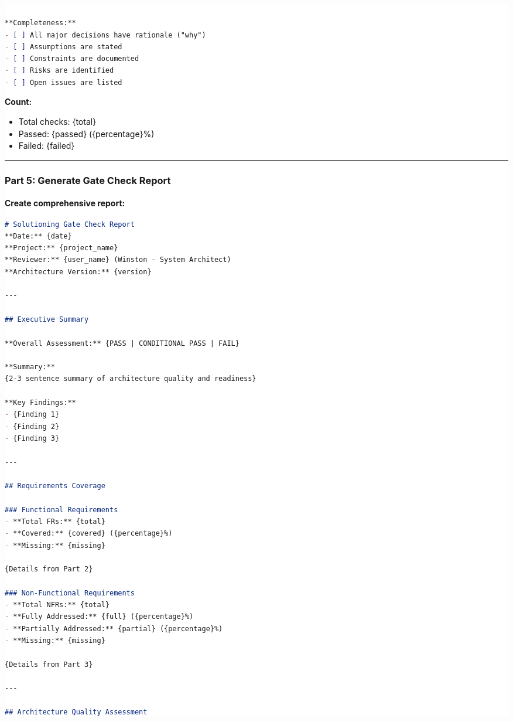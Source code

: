 ```markdown

**Completeness:**
- [ ] All major decisions have rationale ("why")
- [ ] Assumptions are stated
- [ ] Constraints are documented
- [ ] Risks are identified
- [ ] Open issues are listed
```

**Count:**
- Total checks: {total}
- Passed: {passed} ({percentage}%)
- Failed: {failed}

---

### Part 5: Generate Gate Check Report

**Create comprehensive report:**

```markdown
# Solutioning Gate Check Report
**Date:** {date}
**Project:** {project_name}
**Reviewer:** {user_name} (Winston - System Architect)
**Architecture Version:** {version}

---

## Executive Summary

**Overall Assessment:** {PASS | CONDITIONAL PASS | FAIL}

**Summary:**
{2-3 sentence summary of architecture quality and readiness}

**Key Findings:**
- {Finding 1}
- {Finding 2}
- {Finding 3}

---

## Requirements Coverage

### Functional Requirements
- **Total FRs:** {total}
- **Covered:** {covered} ({percentage}%)
- **Missing:** {missing}

{Details from Part 2}

### Non-Functional Requirements
- **Total NFRs:** {total}
- **Fully Addressed:** {full} ({percentage}%)
- **Partially Addressed:** {partial} ({percentage}%)
- **Missing:** {missing}

{Details from Part 3}

---

## Architecture Quality Assessment

```